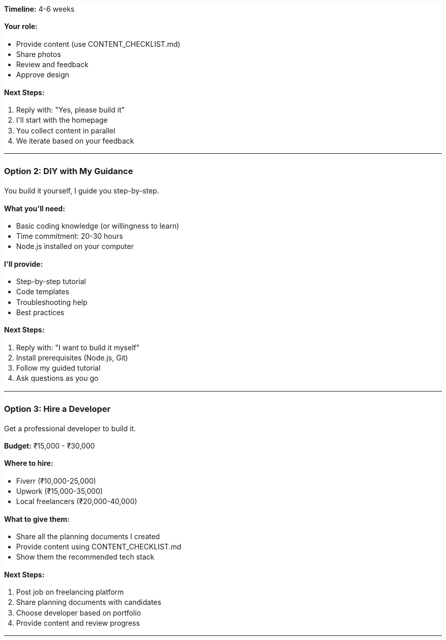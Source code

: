 **Timeline:** 4-6 weeks

**Your role:** 
- Provide content (use CONTENT_CHECKLIST.md)
- Share photos
- Review and feedback
- Approve design

**Next Steps:**
1. Reply with: "Yes, please build it"
2. I'll start with the homepage
3. You collect content in parallel
4. We iterate based on your feedback

---

### **Option 2: DIY with My Guidance**

You build it yourself, I guide you step-by-step.

**What you'll need:**
- Basic coding knowledge (or willingness to learn)
- Time commitment: 20-30 hours
- Node.js installed on your computer

**I'll provide:**
- Step-by-step tutorial
- Code templates
- Troubleshooting help
- Best practices

**Next Steps:**
1. Reply with: "I want to build it myself"
2. Install prerequisites (Node.js, Git)
3. Follow my guided tutorial
4. Ask questions as you go

---

### **Option 3: Hire a Developer**

Get a professional developer to build it.

**Budget:** ₹15,000 - ₹30,000

**Where to hire:**
- Fiverr (₹10,000-25,000)
- Upwork (₹15,000-35,000)
- Local freelancers (₹20,000-40,000)

**What to give them:**
- Share all the planning documents I created
- Provide content using CONTENT_CHECKLIST.md
- Show them the recommended tech stack

**Next Steps:**
1. Post job on freelancing platform
2. Share planning documents with candidates
3. Choose developer based on portfolio
4. Provide content and review progress

---